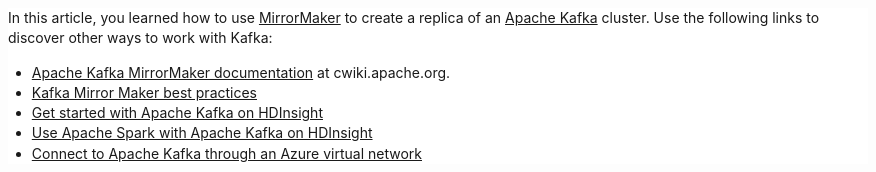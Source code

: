 In this article, you learned how to use [MirrorMaker](https://cwiki.apache.org/confluence/pages/viewpage.action?pageId=27846330) to create a replica of an [Apache Kafka](https://kafka.apache.org/) cluster. Use the following links to discover other ways to work with Kafka:

* [Apache Kafka MirrorMaker documentation](https://cwiki.apache.org/confluence/pages/viewpage.action?pageId=27846330) at cwiki.apache.org.
* [Kafka Mirror Maker best practices](https://community.cloudera.com/t5/Community-Articles/Kafka-Mirror-Maker-Best-Practices/ta-p/249269)
* [Get started with Apache Kafka on HDInsight](apache-kafka-get-started.md)
* [Use Apache Spark with Apache Kafka on HDInsight](../hdinsight-apache-spark-with-kafka.md)
* [Connect to Apache Kafka through an Azure virtual network](apache-kafka-connect-vpn-gateway.md)
